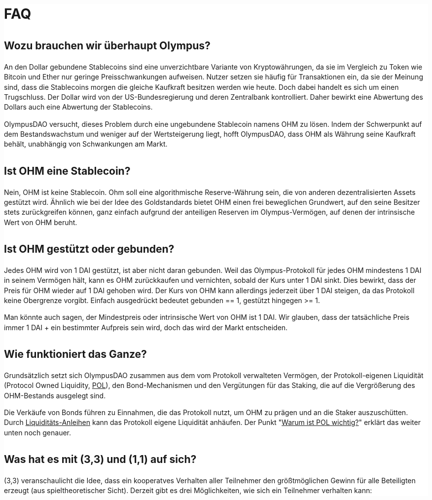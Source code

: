 # FAQ

## Wozu brauchen wir überhaupt Olympus?

An den Dollar gebundene Stablecoins sind eine unverzichtbare Variante von Kryptowährungen, da sie im Vergleich zu Token wie Bitcoin und Ether nur geringe Preisschwankungen aufweisen. Nutzer setzen sie häufig für Transaktionen ein, da sie der Meinung sind, dass die Stablecoins morgen die gleiche Kaufkraft besitzen werden wie heute. Doch dabei handelt es sich um einen Trugschluss. Der Dollar wird von der US-Bundesregierung und deren Zentralbank kontrolliert. Daher bewirkt eine Abwertung des Dollars auch eine Abwertung der Stablecoins.

OlympusDAO versucht, dieses Problem durch eine ungebundene Stablecoin namens OHM zu lösen. Indem der Schwerpunkt auf dem Bestandswachstum und weniger auf der Wertsteigerung liegt, hofft OlympusDAO, dass OHM als Währung seine Kaufkraft behält, unabhängig von Schwankungen am Markt.

## Ist OHM eine Stablecoin?

Nein, OHM ist keine Stablecoin. Ohm soll eine algorithmische Reserve-Währung sein, die von anderen dezentralisierten Assets gestützt wird. Ähnlich wie bei der Idee des Goldstandards bietet OHM einen frei beweglichen Grundwert, auf den seine Besitzer stets zurückgreifen können, ganz einfach aufgrund der anteiligen Reserven im Olympus-Vermögen, auf denen der intrinsische Wert von OHM beruht.

## Ist OHM gestützt oder gebunden?

Jedes OHM wird von 1 DAI gestützt, ist aber nicht daran gebunden. Weil das Olympus-Protokoll für jedes OHM mindestens 1 DAI in seinem Vermögen hält, kann es OHM zurückkaufen und vernichten, sobald der Kurs unter 1 DAI sinkt. Dies bewirkt, dass der Preis für OHM wieder auf 1 DAI gehoben wird. Der Kurs von OHM kann allerdings jederzeit über 1 DAI steigen, da das Protokoll keine Obergrenze vorgibt. Einfach ausgedrückt bedeutet gebunden == 1, gestützt hingegen >= 1.

Man könnte auch sagen, der Mindestpreis oder intrinsische Wert von OHM ist 1 DAI. Wir glauben, dass der tatsächliche Preis immer 1 DAI + ein bestimmter Aufpreis sein wird, doch das wird der Markt entscheiden.

## Wie funktioniert das Ganze?

Grundsätzlich setzt sich OlympusDAO zusammen aus dem vom Protokoll verwalteten Vermögen, der Protokoll-eigenen Liquidität (Protocol Owned Liquidity, [POL](../../references/glossary.md#pol)), den Bond-Mechanismen und den Vergütungen für das Staking, die auf die Vergrößerung des OHM-Bestands ausgelegt sind.

Die Verkäufe von Bonds führen zu Einnahmen, die das Protokoll nutzt, um OHM zu prägen und an die Staker auszuschütten. Durch [Liquiditäts-Anleihen](../../references/glossary.md#liquidity-bonds) kann das Protokoll eigene Liquidität anhäufen. Der Punkt "[Warum ist POL wichtig?](./#why-is-pol-important)" erklärt das weiter unten noch genauer.

## Was hat es mit (3,3) und (1,1) auf sich?

(3,3) veranschaulicht die Idee, dass ein kooperatves Verhalten aller Teilnehmer den größtmöglichen Gewinn für alle Beteiligten erzeugt (aus spieltheoretischer Sicht). Derzeit gibt es drei Möglichkeiten, wie sich ein Teilnehmer verhalten kann:
